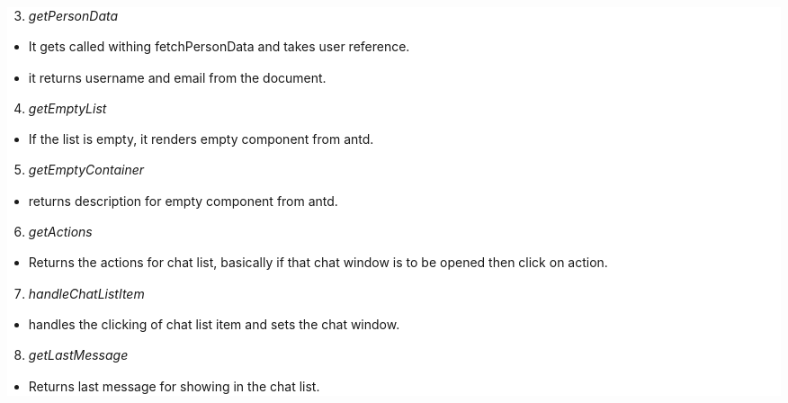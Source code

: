   

3.  *getPersonData*

  

  

- It gets called withing fetchPersonData and takes user reference.

  

  

- it returns username and email from the document.

  

  

4.  *getEmptyList*

  

  

- If the list is empty, it renders empty component from antd.

  

  

5.  *getEmptyContainer*

  

  

- returns description for empty component from antd.

  

  

6.  *getActions*

  

  

- Returns the actions for chat list, basically if that chat window is to be opened then click on action.

  

  

7.  *handleChatListItem*

  

  

- handles the clicking of chat list item and sets the chat window.

  

  

8.  *getLastMessage*

  

  

- Returns last message for showing in the chat list.

  

  

